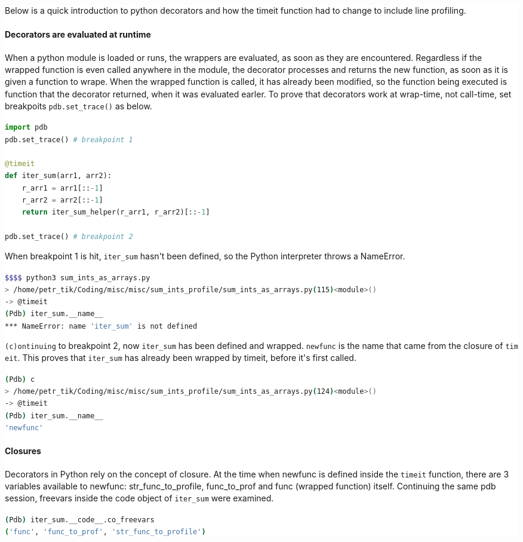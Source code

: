 Below is a quick introduction to python decorators and how the timeit function had to change to include line profiling.

#### Decorators are evaluated at runtime

When a python module is loaded or runs, the wrappers are evaluated, as soon as they are encountered. Regardless if the wrapped function is even called anywhere in the module, the decorator processes and returns the new function, as soon as it is given a function to wrape. When the wrapped function is called, it has already been modified, so the function being executed is function that the decorator returned, when it was evaluated earler. To prove that decorators work at wrap-time, not call-time, set breakpoits ```pdb.set_trace()``` as below. 

```python
import pdb
pdb.set_trace() # breakpoint 1

@timeit
def iter_sum(arr1, arr2):
    r_arr1 = arr1[::-1]
    r_arr2 = arr2[::-1]
    return iter_sum_helper(r_arr1, r_arr2)[::-1]

pdb.set_trace() # breakpoint 2
```

When breakpoint 1 is hit, `iter_sum` hasn't been defined, so the Python interpreter throws a NameError. 

```bash
$$$$ python3 sum_ints_as_arrays.py 
> /home/petr_tik/Coding/misc/misc/sum_ints_profile/sum_ints_as_arrays.py(115)<module>()
-> @timeit
(Pdb) iter_sum.__name__
*** NameError: name 'iter_sum' is not defined
```

`(c)ontinuing` to breakpoint 2, now `iter_sum` has been defined and wrapped. ```newfunc``` is the name that  came from the closure of ```timeit```. This proves that `iter_sum` has already been wrapped by timeit, before it's first called.

```bash
(Pdb) c
> /home/petr_tik/Coding/misc/misc/sum_ints_profile/sum_ints_as_arrays.py(124)<module>()
-> @timeit
(Pdb) iter_sum.__name__
'newfunc'
```

#### Closures

Decorators in Python rely on the concept of closure. At the time when newfunc is defined inside the `timeit` function, there are 3 variables available to newfunc: str\_func\_to\_profile, func\_to\_prof and func (wrapped function) itself. Continuing the same pdb session, freevars inside the code object of `iter_sum` were examined.

```bash
(Pdb) iter_sum.__code__.co_freevars
('func', 'func_to_prof', 'str_func_to_profile')
```
